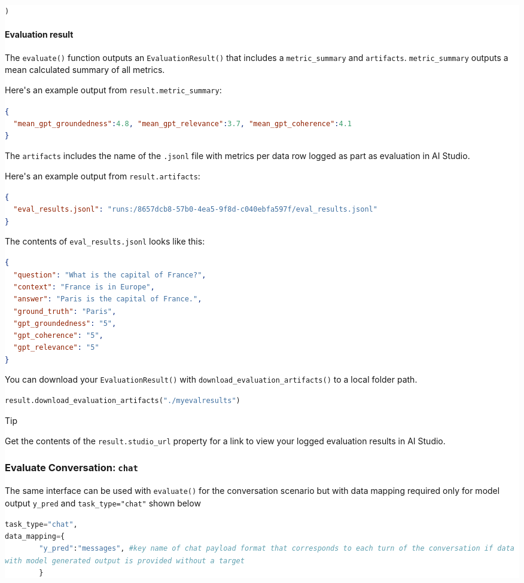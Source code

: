 ```python
)
```

#### Evaluation result 

The `evaluate()` function outputs an `EvaluationResult()` that includes a `metric_summary` and `artifacts`. `metric_summary` outputs a mean calculated summary of all metrics.

Here's an example output from `result.metric_summary`:
```json
{
  "mean_gpt_groundedness":4.8, "mean_gpt_relevance":3.7, "mean_gpt_coherence":4.1
}
```

The `artifacts` includes the name of the `.jsonl` file with metrics per data row logged as part as evaluation in AI Studio.

Here's an example output from `result.artifacts`:
```json
{
  "eval_results.jsonl": "runs:/8657dcb8-57b0-4ea5-9f8d-c040ebfa597f/eval_results.jsonl"
}
```

The contents of `eval_results.jsonl` looks like this: 
```json
{
  "question": "What is the capital of France?",
  "context": "France is in Europe",
  "answer": "Paris is the capital of France.",
  "ground_truth": "Paris",
  "gpt_groundedness": "5",
  "gpt_coherence": "5",
  "gpt_relevance": "5"
}
```

You can download your `EvaluationResult()` with `download_evaluation_artifacts()` to a local folder path. 

```python
result.download_evaluation_artifacts("./myevalresults")
```

> [!TIP]
> Get the contents of the `result.studio_url` property for a link to view your logged evaluation results in AI Studio.

### Evaluate Conversation: `chat`
The same interface can be used with `evaluate()` for the conversation scenario but with data mapping required only for model output `y_pred` and `task_type="chat"` shown below
```python
task_type="chat",
data_mapping={
        "y_pred":"messages", #key name of chat payload format that corresponds to each turn of the conversation if data with model generated output is provided without a target
        }
```

